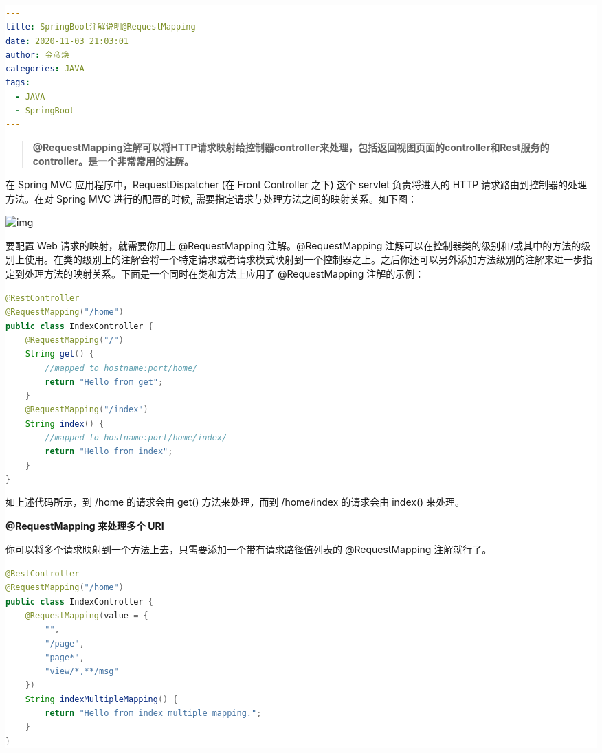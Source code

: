 ```yaml
---
title: SpringBoot注解说明@RequestMapping
date: 2020-11-03 21:03:01
author: 金彦焕
categories: JAVA
tags:
  - JAVA
  - SpringBoot
---
```


> **@RequestMapping注解可以将HTTP请求映射给控制器controller来处理，包括返回视图页面的controller和Rest服务的controller。是一个非常常用的注解。**

在 Spring MVC 应用程序中，RequestDispatcher (在 Front Controller 之下) 这个 servlet 负责将进入的 HTTP 请求路由到控制器的处理方法。在对 Spring MVC 进行的配置的时候, 需要指定请求与处理方法之间的映射关系。如下图：

![img](https://img-blog.csdnimg.cn/20181219193206597)

要配置 Web 请求的映射，就需要你用上 @RequestMapping 注解。@RequestMapping 注解可以在控制器类的级别和/或其中的方法的级别上使用。在类的级别上的注解会将一个特定请求或者请求模式映射到一个控制器之上。之后你还可以另外添加方法级别的注解来进一步指定到处理方法的映射关系。下面是一个同时在类和方法上应用了 @RequestMapping 注解的示例：

```java
@RestController  
@RequestMapping("/home")  
public class IndexController {
    @RequestMapping("/")      
    String get() {
        //mapped to hostname:port/home/ 
        return "Hello from get"; 
	}     
    @RequestMapping("/index")
    String index() {
        //mapped to hostname:port/home/index/
        return "Hello from index"; 
    } 
}  
```

如上述代码所示，到 /home 的请求会由 get() 方法来处理，而到 /home/index 的请求会由 index() 来处理。

**@RequestMapping 来处理多个 URI**

你可以将多个请求映射到一个方法上去，只需要添加一个带有请求路径值列表的 @RequestMapping 注解就行了。

```Java
@RestController  
@RequestMapping("/home")  
public class IndexController {        
    @RequestMapping(value = {          
        "", 
        "/page",   
        "page*",   
        "view/*,**/msg"
    })     
    String indexMultipleMapping() {        
        return "Hello from index multiple mapping.";   
    } 
}  
```

